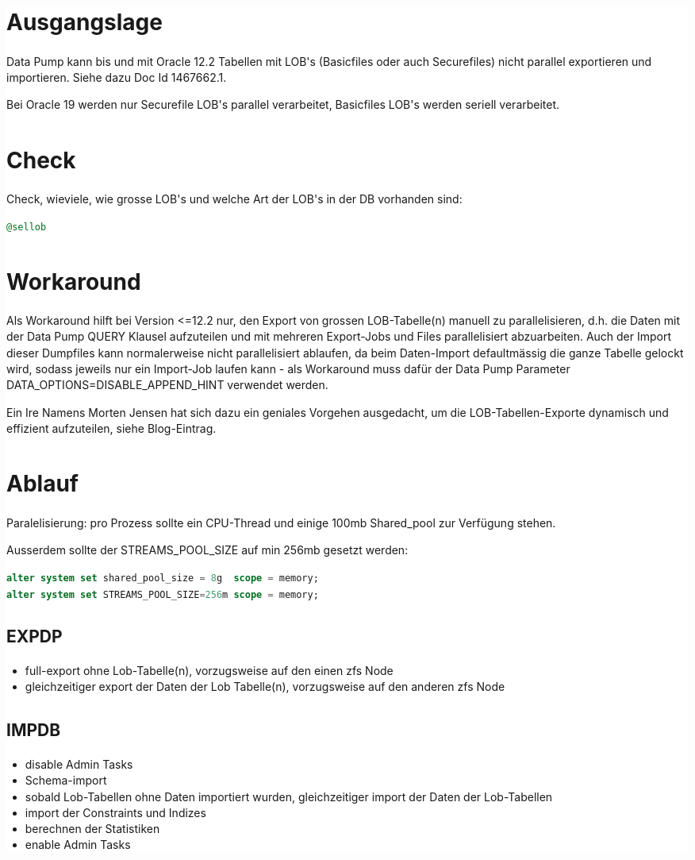 
# Ausgangslage

Data Pump kann bis und mit Oracle 12.2 Tabellen mit LOB's (Basicfiles oder auch Securefiles) nicht parallel exportieren und importieren. Siehe dazu Doc Id 1467662.1.

Bei Oracle 19 werden nur Securefile LOB's parallel verarbeitet, Basicfiles LOB's werden seriell verarbeitet.

# Check

Check, wieviele, wie grosse LOB's und welche Art der LOB's in der DB vorhanden sind:

```sql
@sellob
```

# Workaround

Als Workaround hilft bei Version <=12.2 nur, den Export von grossen LOB-Tabelle(n) manuell zu parallelisieren, d.h. die Daten mit der Data Pump QUERY Klausel aufzuteilen und mit mehreren Export-Jobs und Files parallelisiert abzuarbeiten. Auch der Import dieser Dumpfiles kann normalerweise nicht parallelisiert ablaufen, da beim Daten-Import defaultmässig die ganze Tabelle gelockt wird, sodass jeweils nur ein Import-Job laufen kann - als Workaround muss dafür der Data Pump Parameter DATA_OPTIONS=DISABLE_APPEND_HINT verwendet werden.

Ein Ire Namens Morten Jensen hat sich dazu ein geniales Vorgehen ausgedacht, um die LOB-Tabellen-Exporte dynamisch und effizient aufzuteilen, siehe Blog-Eintrag.

# Ablauf

Paralelisierung: pro Prozess sollte ein CPU-Thread und einige 100mb Shared_pool zur Verfügung stehen.

​Ausserdem sollte der STREAMS_POOL_SIZE auf min 256mb gesetzt werden:

```sql
alter system set shared_pool_size = 8g  scope = memory;
alter system set STREAMS_POOL_SIZE=256m scope = memory;
```

## EXPDP

- full-ex​port ohne Lob-Tabelle(n), vorzugsweise auf den einen zfs Node
- gleichzeitiger export der Daten der Lob Tabelle(n), vorzugsweise auf den anderen zfs Node

## IMPDB

- disable Admin Tasks
- Schema-import
- sobald Lob-Tabellen ohne Daten importiert wurden, gleichzeitiger import der Daten der Lob-Tabellen
- import der Constraints und Indizes​
- berechnen der Statistiken
- enable Admin Tasks
